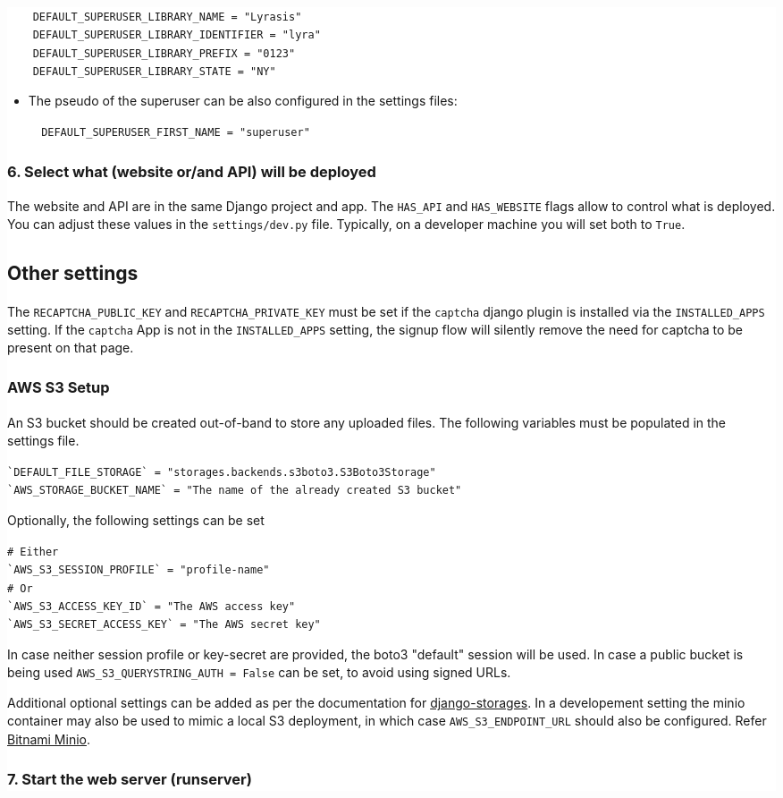         DEFAULT_SUPERUSER_LIBRARY_NAME = "Lyrasis"
        DEFAULT_SUPERUSER_LIBRARY_IDENTIFIER = "lyra"
        DEFAULT_SUPERUSER_LIBRARY_PREFIX = "0123"
        DEFAULT_SUPERUSER_LIBRARY_STATE = "NY"

- The pseudo of the superuser can be also configured in the settings files:

        DEFAULT_SUPERUSER_FIRST_NAME = "superuser"

### 6. Select what (website or/and API) will be deployed

The website and API are in the same Django project and app. The `HAS_API` and `HAS_WEBSITE` flags allow to control
what is deployed. You can adjust these values in the `settings/dev.py` file.
Typically, on a developer machine you will set both to `True`.

## Other settings

The `RECAPTCHA_PUBLIC_KEY` and `RECAPTCHA_PRIVATE_KEY` must be set if the `captcha` django plugin
is installed via the `INSTALLED_APPS` setting.
If the `captcha` App is not in the `INSTALLED_APPS` setting, the signup flow will silently remove the need for
captcha to be present on that page.

### AWS S3 Setup

An S3 bucket should be created out-of-band to store any uploaded files.
The following variables must be populated in the settings file.

    `DEFAULT_FILE_STORAGE` = "storages.backends.s3boto3.S3Boto3Storage"
    `AWS_STORAGE_BUCKET_NAME` = "The name of the already created S3 bucket"

Optionally, the following settings can be set

    # Either
    `AWS_S3_SESSION_PROFILE` = "profile-name"
    # Or
    `AWS_S3_ACCESS_KEY_ID` = "The AWS access key"
    `AWS_S3_SECRET_ACCESS_KEY` = "The AWS secret key"

In case neither session profile or key-secret are provided, the boto3 "default" session will be used.
In case a public bucket is being used `AWS_S3_QUERYSTRING_AUTH = False` can be set, to avoid using signed URLs.

Additional optional settings can be added as per the documentation for
[django-storages](https://django-storages.readthedocs.io/en/latest/).
In a developement setting the minio container may also be used to mimic
a local S3 deployment, in which case `AWS_S3_ENDPOINT_URL` should also be configured.
Refer [Bitnami Minio](https://hub.docker.com/r/bitnami/minio/).

### 7. Start the web server (runserver)
